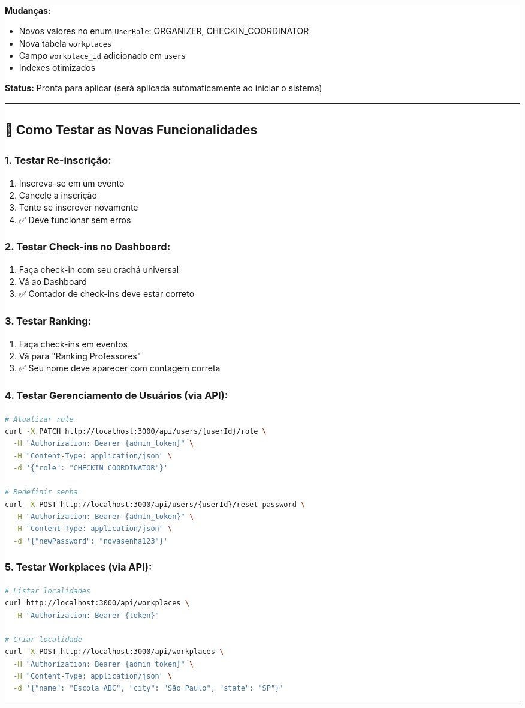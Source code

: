 **Mudanças:**
- Novos valores no enum `UserRole`: ORGANIZER, CHECKIN_COORDINATOR
- Nova tabela `workplaces`
- Campo `workplace_id` adicionado em `users`
- Indexes otimizados

**Status:** Pronta para aplicar (será aplicada automaticamente ao iniciar o sistema)

---

## 🧪 Como Testar as Novas Funcionalidades

### 1. Testar Re-inscrição:
1. Inscreva-se em um evento
2. Cancele a inscrição
3. Tente se inscrever novamente
4. ✅ Deve funcionar sem erros

### 2. Testar Check-ins no Dashboard:
1. Faça check-in com seu crachá universal
2. Vá ao Dashboard
3. ✅ Contador de check-ins deve estar correto

### 3. Testar Ranking:
1. Faça check-ins em eventos
2. Vá para "Ranking Professores"
3. ✅ Seu nome deve aparecer com contagem correta

### 4. Testar Gerenciamento de Usuários (via API):
```bash
# Atualizar role
curl -X PATCH http://localhost:3000/api/users/{userId}/role \
  -H "Authorization: Bearer {admin_token}" \
  -H "Content-Type: application/json" \
  -d '{"role": "CHECKIN_COORDINATOR"}'

# Redefinir senha
curl -X POST http://localhost:3000/api/users/{userId}/reset-password \
  -H "Authorization: Bearer {admin_token}" \
  -H "Content-Type: application/json" \
  -d '{"newPassword": "novasenha123"}'
```

### 5. Testar Workplaces (via API):
```bash
# Listar localidades
curl http://localhost:3000/api/workplaces \
  -H "Authorization: Bearer {token}"

# Criar localidade
curl -X POST http://localhost:3000/api/workplaces \
  -H "Authorization: Bearer {admin_token}" \
  -H "Content-Type: application/json" \
  -d '{"name": "Escola ABC", "city": "São Paulo", "state": "SP"}'
```

---